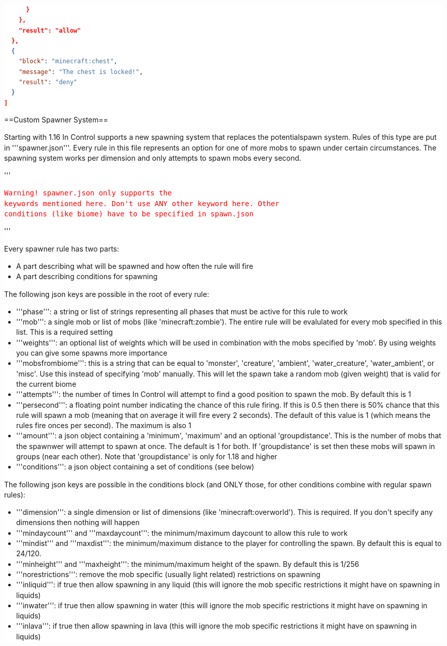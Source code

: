 ```json
      }
    },
    "result": "allow"
  },
  {
    "block": "minecraft:chest",
    "message": "The chest is locked!",
    "result": "deny"
  }
]
```

==Custom Spawner System==

Starting with 1.16 In Control supports a new spawning system that replaces the potentialspawn system. Rules of this type are put in '''spawner.json'''. Every rule in this file represents an option for one of more mobs to spawn under certain circumstances. The spawning system works per dimension and only attempts to spawn mobs every second.

'''<pre style="color: red">Warning! spawner.json only supports the keywords mentioned here. Don't use ANY other keyword here. Other conditions (like biome) have to be specified in spawn.json</pre>'''

Every spawner rule has two parts:

* A part describing what will be spawned and how often the rule will fire
* A part describing conditions for spawning

The following json keys are possible in the root of every rule:

* '''phase''': a string or list of strings representing all phases that must be active for this rule to work
* '''mob''': a single mob or list of mobs (like 'minecraft:zombie'). The entire rule will be evalulated for every mob specified in this list. This is a required setting
* '''weights''': an optional list of weights which will be used in combination with the mobs specified by 'mob'. By using weights you can give some spawns more importance
* '''mobsfrombiome''': this is a string that can be equal to 'monster', 'creature', 'ambient', 'water_creature', 'water_ambient', or 'misc'. Use this instead of specifying 'mob' manually. This will let the spawn take a random mob (given weight) that is valid for the current biome
* '''attempts''': the number of times In Control will attempt to find a good position to spawn the mob. By default this is 1
* '''persecond''': a floating point number indicating the chance of this rule firing. If this is 0.5 then there is 50% chance that this rule will spawn a mob (meaning that on average it will fire every 2 seconds). The default of this value is 1 (which means the rules fire onces per second). The maximum is also 1
* '''amount''': a json object containing a 'minimum', 'maximum' and an optional 'groupdistance'. This is the number of mobs that the spawnwer will attempt to spawn at once. The default is 1 for both. If 'groupdistance' is set then these mobs will spawn in groups (near each other). Note that 'groupdistance' is only for 1.18 and higher
* '''conditions''': a json object containing a set of conditions (see below)

The following json keys are possible in the conditions block (and ONLY those, for other conditions combine with regular spawn rules):

* '''dimension''': a single dimension or list of dimensions (like 'minecraft:overworld'). This is required. If you don't specify any dimensions then nothing will happen
* '''mindaycount''' and '''maxdaycount''': the minimum/maximum daycount to allow this rule to work
* '''mindist''' and '''maxdist''': the minimum/maximum distance to the player for controlling the spawn. By default this is equal to 24/120.
* '''minheight''' and '''maxheight''': the minimum/maximum height of the spawn. By default this is 1/256
* '''norestrictions''': remove the mob specific (usually light related) restrictions on spawning
* '''inliquid''': if true then allow spawning in any liquid (this will ignore the mob specific restrictions it might have on spawning in liquids)
* '''inwater''': if true then allow spawning in water (this will ignore the mob specific restrictions it might have on spawning in liquids)
* '''inlava''': if true then allow spawning in lava (this will ignore the mob specific restrictions it might have on spawning in liquids)